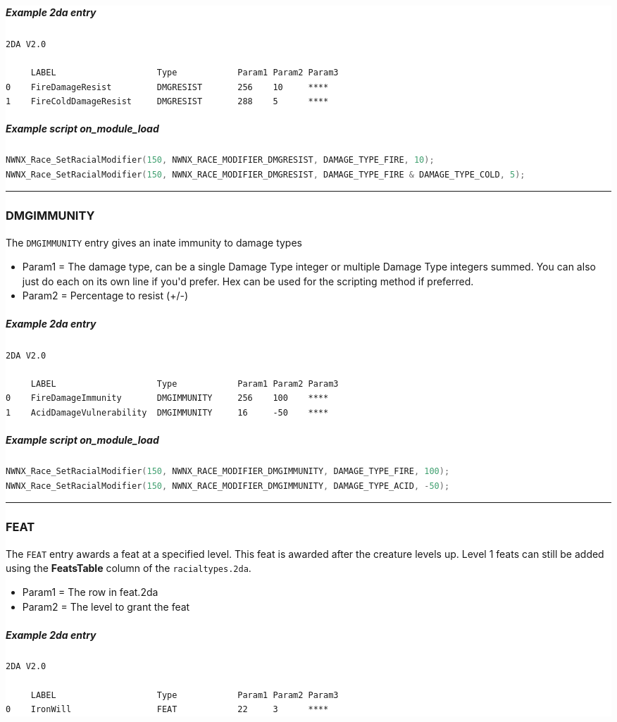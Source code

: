 ##### Example 2da entry
```text
2DA V2.0

     LABEL                    Type            Param1 Param2 Param3
0    FireDamageResist         DMGRESIST       256    10     ****
1    FireColdDamageResist     DMGRESIST       288    5      ****
``` 

##### Example script on_module_load
```c
NWNX_Race_SetRacialModifier(150, NWNX_RACE_MODIFIER_DMGRESIST, DAMAGE_TYPE_FIRE, 10);
NWNX_Race_SetRacialModifier(150, NWNX_RACE_MODIFIER_DMGRESIST, DAMAGE_TYPE_FIRE & DAMAGE_TYPE_COLD, 5);
```
***
### DMGIMMUNITY
The `DMGIMMUNITY` entry gives an inate immunity to damage types

* Param1 = The damage type, can be a single Damage Type integer or multiple Damage Type integers summed. You can also just do each on its own line if you'd prefer. Hex can be used for the scripting method if preferred.
* Param2 = Percentage to resist (+/-)

##### Example 2da entry
```text
2DA V2.0

     LABEL                    Type            Param1 Param2 Param3
0    FireDamageImmunity       DMGIMMUNITY     256    100    ****
1    AcidDamageVulnerability  DMGIMMUNITY     16     -50    ****
``` 

##### Example script on_module_load
```c
NWNX_Race_SetRacialModifier(150, NWNX_RACE_MODIFIER_DMGIMMUNITY, DAMAGE_TYPE_FIRE, 100);
NWNX_Race_SetRacialModifier(150, NWNX_RACE_MODIFIER_DMGIMMUNITY, DAMAGE_TYPE_ACID, -50);
```
***
### FEAT
The `FEAT` entry awards a feat at a specified level. This feat is awarded after the creature levels up. Level 1 feats can still be added using the **FeatsTable** column of the `racialtypes.2da`.

* Param1 = The row in feat.2da
* Param2 = The level to grant the feat

##### Example 2da entry
```text
2DA V2.0

     LABEL                    Type            Param1 Param2 Param3
0    IronWill                 FEAT            22     3      ****
``` 
